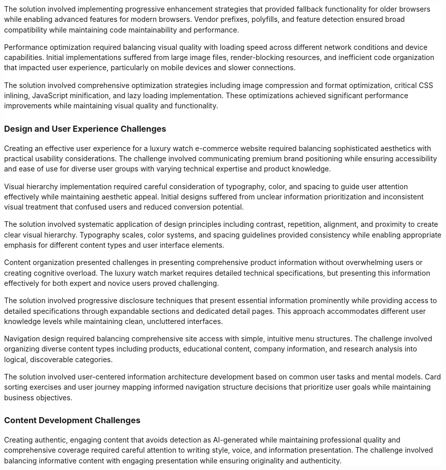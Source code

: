 The solution involved implementing progressive enhancement strategies that provided fallback functionality for older browsers while enabling advanced features for modern browsers. Vendor prefixes, polyfills, and feature detection ensured broad compatibility while maintaining code maintainability and performance.

Performance optimization required balancing visual quality with loading speed across different network conditions and device capabilities. Initial implementations suffered from large image files, render-blocking resources, and inefficient code organization that impacted user experience, particularly on mobile devices and slower connections.

The solution involved comprehensive optimization strategies including image compression and format optimization, critical CSS inlining, JavaScript minification, and lazy loading implementation. These optimizations achieved significant performance improvements while maintaining visual quality and functionality.

### Design and User Experience Challenges

Creating an effective user experience for a luxury watch e-commerce website required balancing sophisticated aesthetics with practical usability considerations. The challenge involved communicating premium brand positioning while ensuring accessibility and ease of use for diverse user groups with varying technical expertise and product knowledge.

Visual hierarchy implementation required careful consideration of typography, color, and spacing to guide user attention effectively while maintaining aesthetic appeal. Initial designs suffered from unclear information prioritization and inconsistent visual treatment that confused users and reduced conversion potential.

The solution involved systematic application of design principles including contrast, repetition, alignment, and proximity to create clear visual hierarchy. Typography scales, color systems, and spacing guidelines provided consistency while enabling appropriate emphasis for different content types and user interface elements.

Content organization presented challenges in presenting comprehensive product information without overwhelming users or creating cognitive overload. The luxury watch market requires detailed technical specifications, but presenting this information effectively for both expert and novice users proved challenging.

The solution involved progressive disclosure techniques that present essential information prominently while providing access to detailed specifications through expandable sections and dedicated detail pages. This approach accommodates different user knowledge levels while maintaining clean, uncluttered interfaces.

Navigation design required balancing comprehensive site access with simple, intuitive menu structures. The challenge involved organizing diverse content types including products, educational content, company information, and research analysis into logical, discoverable categories.

The solution involved user-centered information architecture development based on common user tasks and mental models. Card sorting exercises and user journey mapping informed navigation structure decisions that prioritize user goals while maintaining business objectives.

### Content Development Challenges

Creating authentic, engaging content that avoids detection as AI-generated while maintaining professional quality and comprehensive coverage required careful attention to writing style, voice, and information presentation. The challenge involved balancing informative content with engaging presentation while ensuring originality and authenticity.
